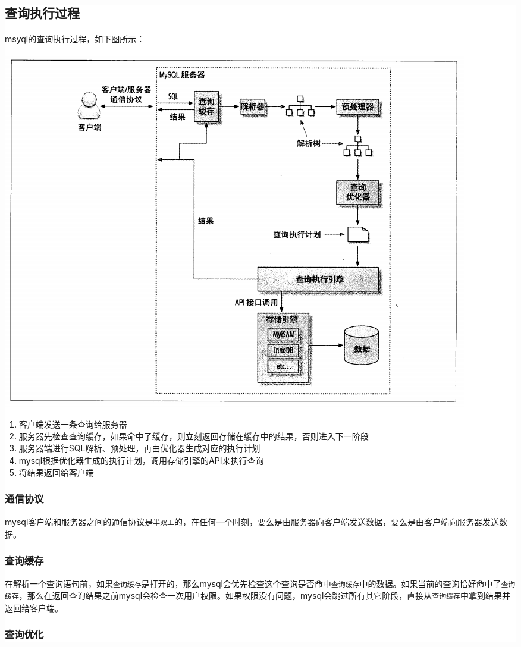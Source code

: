 ## 查询执行过程

msyql的查询执行过程，如下图所示：

![](/image/2017/2017-06-15-database-mysql-high-performance-query-1.png)

1. 客户端发送一条查询给服务器
2. 服务器先检查查询缓存，如果命中了缓存，则立刻返回存储在缓存中的结果，否则进入下一阶段
3. 服务器端进行SQL解析、预处理，再由优化器生成对应的执行计划
4. mysql根据优化器生成的执行计划，调用存储引擎的API来执行查询
5. 将结果返回给客户端

### 通信协议

mysql客户端和服务器之间的通信协议是`半双工`的，在任何一个时刻，要么是由服务器向客户端发送数据，要么是由客户端向服务器发送数据。

### 查询缓存

在解析一个查询语句前，如果`查询缓存`是打开的，那么mysql会优先检查这个查询是否命中`查询缓存`中的数据。如果当前的查询恰好命中了`查询缓存`，那么在返回查询结果之前mysql会检查一次用户权限。如果权限没有问题，mysql会跳过所有其它阶段，直接从`查询缓存`中拿到结果并返回给客户端。

### 查询优化
